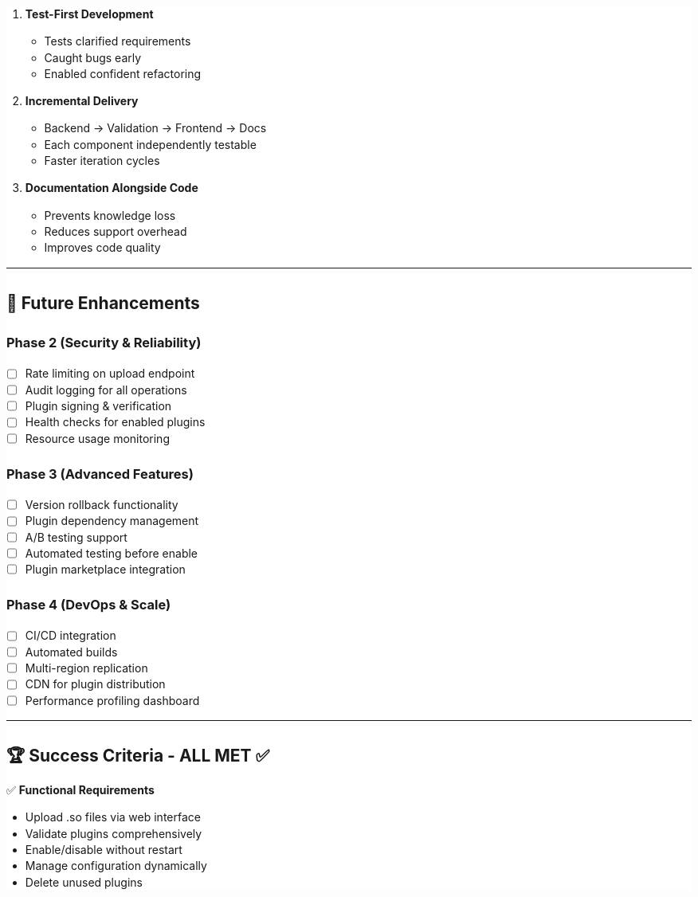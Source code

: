 1. **Test-First Development**
   - Tests clarified requirements
   - Caught bugs early
   - Enabled confident refactoring

2. **Incremental Delivery**
   - Backend → Validation → Frontend → Docs
   - Each component independently testable
   - Faster iteration cycles

3. **Documentation Alongside Code**
   - Prevents knowledge loss
   - Reduces support overhead
   - Improves code quality

---

## 🔮 Future Enhancements

### Phase 2 (Security & Reliability)
- [ ] Rate limiting on upload endpoint
- [ ] Audit logging for all operations
- [ ] Plugin signing & verification
- [ ] Health checks for enabled plugins
- [ ] Resource usage monitoring

### Phase 3 (Advanced Features)
- [ ] Version rollback functionality
- [ ] Plugin dependency management
- [ ] A/B testing support
- [ ] Automated testing before enable
- [ ] Plugin marketplace integration

### Phase 4 (DevOps & Scale)
- [ ] CI/CD integration
- [ ] Automated builds
- [ ] Multi-region replication
- [ ] CDN for plugin distribution
- [ ] Performance profiling dashboard

---

## 🏆 Success Criteria - ALL MET ✅

✅ **Functional Requirements**
- Upload .so files via web interface
- Validate plugins comprehensively
- Enable/disable without restart
- Manage configuration dynamically
- Delete unused plugins
